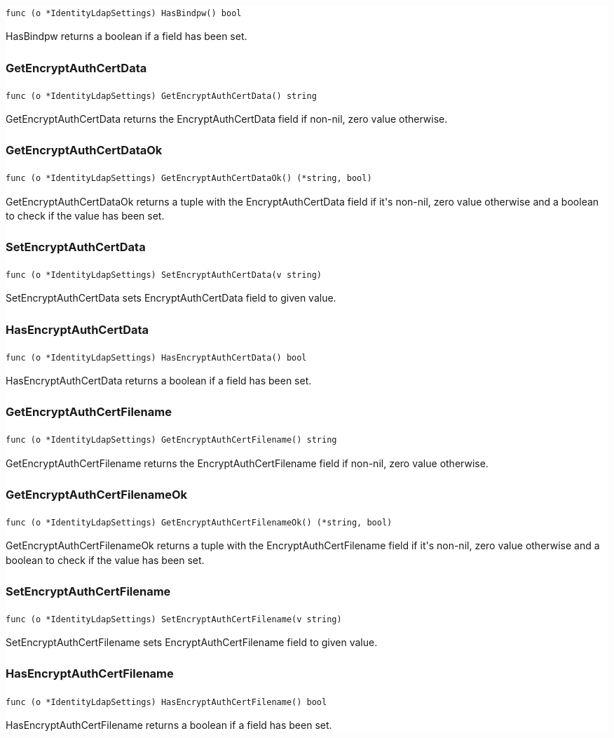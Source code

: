 `func (o *IdentityLdapSettings) HasBindpw() bool`

HasBindpw returns a boolean if a field has been set.

### GetEncryptAuthCertData

`func (o *IdentityLdapSettings) GetEncryptAuthCertData() string`

GetEncryptAuthCertData returns the EncryptAuthCertData field if non-nil, zero value otherwise.

### GetEncryptAuthCertDataOk

`func (o *IdentityLdapSettings) GetEncryptAuthCertDataOk() (*string, bool)`

GetEncryptAuthCertDataOk returns a tuple with the EncryptAuthCertData field if it's non-nil, zero value otherwise
and a boolean to check if the value has been set.

### SetEncryptAuthCertData

`func (o *IdentityLdapSettings) SetEncryptAuthCertData(v string)`

SetEncryptAuthCertData sets EncryptAuthCertData field to given value.

### HasEncryptAuthCertData

`func (o *IdentityLdapSettings) HasEncryptAuthCertData() bool`

HasEncryptAuthCertData returns a boolean if a field has been set.

### GetEncryptAuthCertFilename

`func (o *IdentityLdapSettings) GetEncryptAuthCertFilename() string`

GetEncryptAuthCertFilename returns the EncryptAuthCertFilename field if non-nil, zero value otherwise.

### GetEncryptAuthCertFilenameOk

`func (o *IdentityLdapSettings) GetEncryptAuthCertFilenameOk() (*string, bool)`

GetEncryptAuthCertFilenameOk returns a tuple with the EncryptAuthCertFilename field if it's non-nil, zero value otherwise
and a boolean to check if the value has been set.

### SetEncryptAuthCertFilename

`func (o *IdentityLdapSettings) SetEncryptAuthCertFilename(v string)`

SetEncryptAuthCertFilename sets EncryptAuthCertFilename field to given value.

### HasEncryptAuthCertFilename

`func (o *IdentityLdapSettings) HasEncryptAuthCertFilename() bool`

HasEncryptAuthCertFilename returns a boolean if a field has been set.
